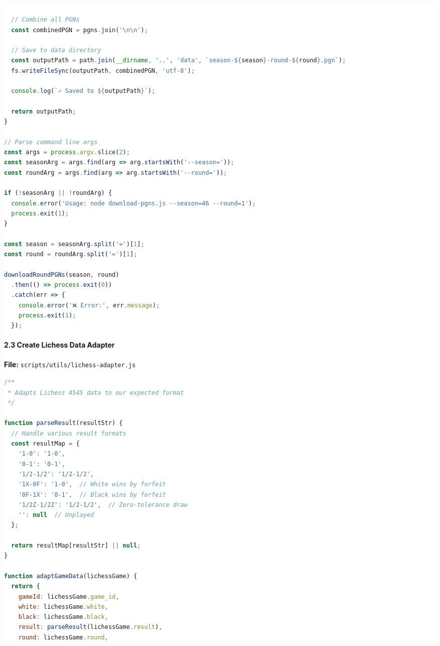 ```javascript

  // Combine all PGNs
  const combinedPGN = pgns.join('\n\n');

  // Save to data directory
  const outputPath = path.join(__dirname, '..', 'data', `season-${season}-round-${round}.pgn`);
  fs.writeFileSync(outputPath, combinedPGN, 'utf-8');

  console.log(`✓ Saved to ${outputPath}`);

  return outputPath;
}

// Parse command line args
const args = process.argv.slice(2);
const seasonArg = args.find(arg => arg.startsWith('--season='));
const roundArg = args.find(arg => arg.startsWith('--round='));

if (!seasonArg || !roundArg) {
  console.error('Usage: node download-pgns.js --season=46 --round=1');
  process.exit(1);
}

const season = seasonArg.split('=')[1];
const round = roundArg.split('=')[1];

downloadRoundPGNs(season, round)
  .then(() => process.exit(0))
  .catch(err => {
    console.error('❌ Error:', err.message);
    process.exit(1);
  });
```

#### 2.3 Create Lichess Data Adapter
**File:** `scripts/utils/lichess-adapter.js`

```javascript
/**
 * Adapts Lichess 4545 data to our expected format
 */

function parseResult(resultStr) {
  // Handle various result formats
  const resultMap = {
    '1-0': '1-0',
    '0-1': '0-1',
    '1/2-1/2': '1/2-1/2',
    '1X-0F': '1-0',  // White wins by forfeit
    '0F-1X': '0-1',  // Black wins by forfeit
    '1/2Z-1/2Z': '1/2-1/2',  // Zero-tolerance draw
    '': null  // Unplayed
  };

  return resultMap[resultStr] || null;
}

function adaptGameData(lichessGame) {
  return {
    gameId: lichessGame.game_id,
    white: lichessGame.white,
    black: lichessGame.black,
    result: parseResult(lichessGame.result),
    round: lichessGame.round,
```